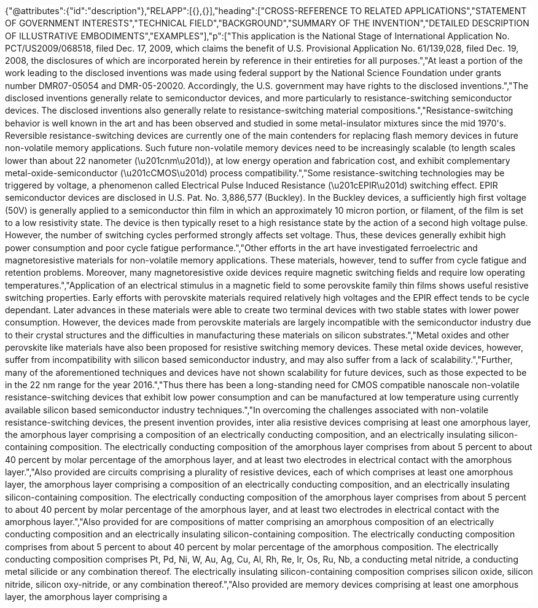 {"@attributes":{"id":"description"},"RELAPP":[{},{}],"heading":["CROSS-REFERENCE TO RELATED APPLICATIONS","STATEMENT OF GOVERNMENT INTERESTS","TECHNICAL FIELD","BACKGROUND","SUMMARY OF THE INVENTION","DETAILED DESCRIPTION OF ILLUSTRATIVE EMBODIMENTS","EXAMPLES"],"p":["This application is the National Stage of International Application No. PCT\/US2009\/068518, filed Dec. 17, 2009, which claims the benefit of U.S. Provisional Application No. 61\/139,028, filed Dec. 19, 2008, the disclosures of which are incorporated herein by reference in their entireties for all purposes.","At least a portion of the work leading to the disclosed inventions was made using federal support by the National Science Foundation under grants number DMR07-05054 and DMR-05-20020. Accordingly, the U.S. government may have rights to the disclosed inventions.","The disclosed inventions generally relate to semiconductor devices, and more particularly to resistance-switching semiconductor devices. The disclosed inventions also generally relate to resistance-switching material compositions.","Resistance-switching behavior is well known in the art and has been observed and studied in some metal-insulator mixtures since the mid 1970's. Reversible resistance-switching devices are currently one of the main contenders for replacing flash memory devices in future non-volatile memory applications. Such future non-volatile memory devices need to be increasingly scalable (to length scales lower than about 22 nanometer (\u201cnm\u201d)), at low energy operation and fabrication cost, and exhibit complementary metal-oxide-semiconductor (\u201cCMOS\u201d) process compatibility.","Some resistance-switching technologies may be triggered by voltage, a phenomenon called Electrical Pulse Induced Resistance (\u201cEPIR\u201d) switching effect. EPIR semiconductor devices are disclosed in U.S. Pat. No. 3,886,577 (Buckley). In the Buckley devices, a sufficiently high first voltage (50V) is generally applied to a semiconductor thin film in which an approximately 10 micron portion, or filament, of the film is set to a low resistivity state. The device is then typically reset to a high resistance state by the action of a second high voltage pulse. However, the number of switching cycles performed strongly affects set voltage. Thus, these devices generally exhibit high power consumption and poor cycle fatigue performance.","Other efforts in the art have investigated ferroelectric and magnetoresistive materials for non-volatile memory applications. These materials, however, tend to suffer from cycle fatigue and retention problems. Moreover, many magnetoresistive oxide devices require magnetic switching fields and require low operating temperatures.","Application of an electrical stimulus in a magnetic field to some perovskite family thin films shows useful resistive switching properties. Early efforts with perovskite materials required relatively high voltages and the EPIR effect tends to be cycle dependant. Later advances in these materials were able to create two terminal devices with two stable states with lower power consumption. However, the devices made from perovskite materials are largely incompatible with the semiconductor industry due to their crystal structures and the difficulties in manufacturing these materials on silicon substrates.","Metal oxides and other perovskite like materials have also been proposed for resistive switching memory devices. These metal oxide devices, however, suffer from incompatibility with silicon based semiconductor industry, and may also suffer from a lack of scalability.","Further, many of the aforementioned techniques and devices have not shown scalability for future devices, such as those expected to be in the 22 nm range for the year 2016.","Thus there has been a long-standing need for CMOS compatible nanoscale non-volatile resistance-switching devices that exhibit low power consumption and can be manufactured at low temperature using currently available silicon based semiconductor industry techniques.","In overcoming the challenges associated with non-volatile resistance-switching devices, the present invention provides, inter alia resistive devices comprising at least one amorphous layer, the amorphous layer comprising a composition of an electrically conducting composition, and an electrically insulating silicon-containing composition. The electrically conducting composition of the amorphous layer comprises from about 5 percent to about 40 percent by molar percentage of the amorphous layer, and at least two electrodes in electrical contact with the amorphous layer.","Also provided are circuits comprising a plurality of resistive devices, each of which comprises at least one amorphous layer, the amorphous layer comprising a composition of an electrically conducting composition, and an electrically insulating silicon-containing composition. The electrically conducting composition of the amorphous layer comprises from about 5 percent to about 40 percent by molar percentage of the amorphous layer, and at least two electrodes in electrical contact with the amorphous layer.","Also provided for are compositions of matter comprising an amorphous composition of an electrically conducting composition and an electrically insulating silicon-containing composition. The electrically conducting composition comprises from about 5 percent to about 40 percent by molar percentage of the amorphous composition. The electrically conducting composition comprises Pt, Pd, Ni, W, Au, Ag, Cu, Al, Rh, Re, Ir, Os, Ru, Nb, a conducting metal nitride, a conducting metal silicide or any combination thereof. The electrically insulating silicon-containing composition comprises silicon oxide, silicon nitride, silicon oxy-nitride, or any combination thereof.","Also provided are memory devices comprising at least one amorphous layer, the amorphous layer comprising a